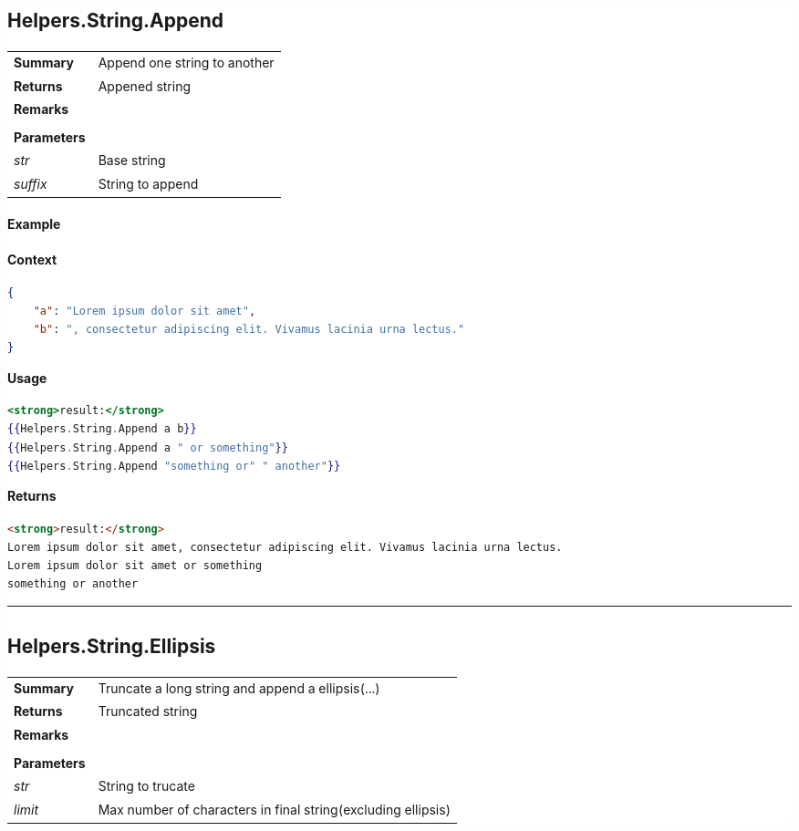 ## Helpers.String.Append
|||
|-|-|
|**Summary**|Append one string to another|
|**Returns**|Appened string|
|**Remarks**||
|||
|**Parameters**||
|_str_|Base string|
|_suffix_|String to append|

#### Example
**Context**
``` json
{
    "a": "Lorem ipsum dolor sit amet",
    "b": ", consectetur adipiscing elit. Vivamus lacinia urna lectus."
}
```
**Usage**
``` handlebars
<strong>result:</strong>
{{Helpers.String.Append a b}}
{{Helpers.String.Append a " or something"}}
{{Helpers.String.Append "something or" " another"}}
```
**Returns**
``` html
<strong>result:</strong>
Lorem ipsum dolor sit amet, consectetur adipiscing elit. Vivamus lacinia urna lectus.
Lorem ipsum dolor sit amet or something
something or another
```

---
## Helpers.String.Ellipsis
|||
|-|-|
|**Summary**|Truncate a long string and append a ellipsis(...)|
|**Returns**|Truncated string|
|**Remarks**||
|||
|**Parameters**||
|_str_|String to trucate|
|_limit_|Max number of characters in final string(excluding ellipsis)|
